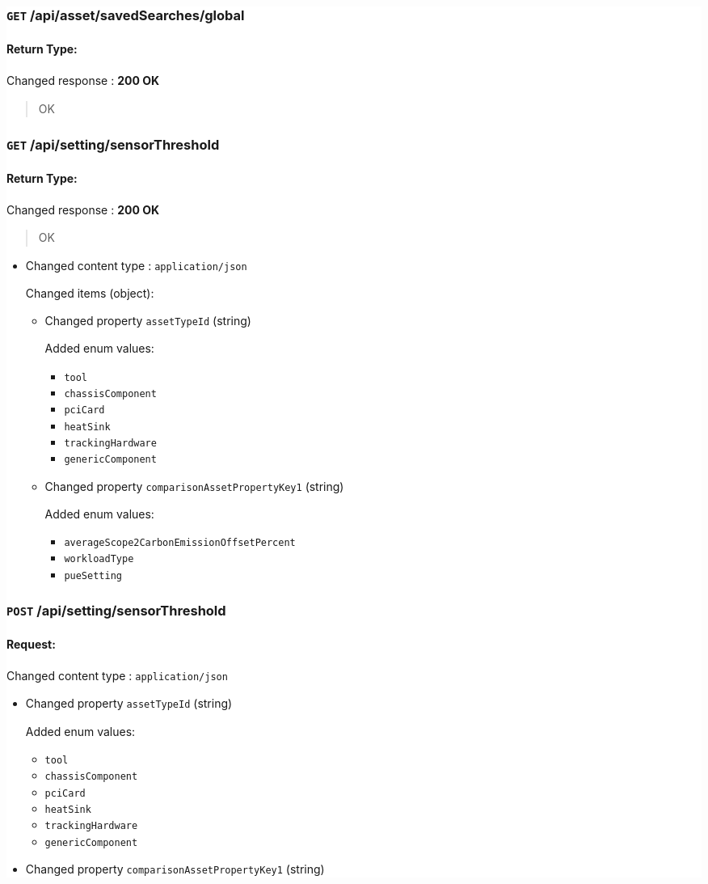
### `GET` /api/asset/savedSearches/global


#### Return Type:

Changed response : **200 OK**
> OK

### `GET` /api/setting/sensorThreshold


#### Return Type:

Changed response : **200 OK**
> OK


* Changed content type : `application/json`

    Changed items (object):

    * Changed property `assetTypeId` (string)

        Added enum values:

        * `tool`
        * `chassisComponent`
        * `pciCard`
        * `heatSink`
        * `trackingHardware`
        * `genericComponent`
    * Changed property `comparisonAssetPropertyKey1` (string)

        Added enum values:

        * `averageScope2CarbonEmissionOffsetPercent`
        * `workloadType`
        * `pueSetting`
### `POST` /api/setting/sensorThreshold


#### Request:

Changed content type : `application/json`

* Changed property `assetTypeId` (string)

    Added enum values:

    * `tool`
    * `chassisComponent`
    * `pciCard`
    * `heatSink`
    * `trackingHardware`
    * `genericComponent`
* Changed property `comparisonAssetPropertyKey1` (string)
